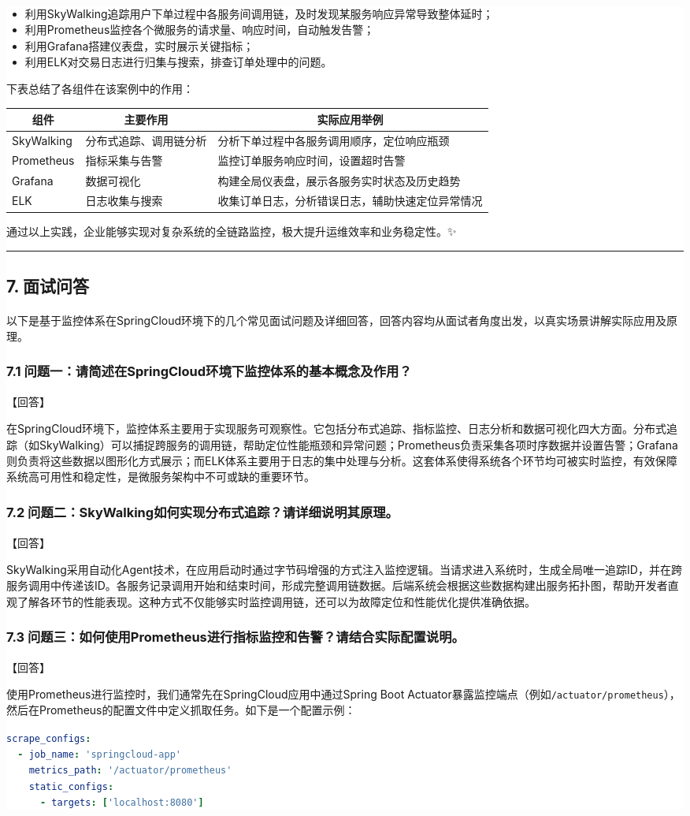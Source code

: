 - 利用SkyWalking追踪用户下单过程中各服务间调用链，及时发现某服务响应异常导致整体延时； &#x20;
- 利用Prometheus监控各个微服务的请求量、响应时间，自动触发告警； &#x20;
- 利用Grafana搭建仪表盘，实时展示关键指标； &#x20;
- 利用ELK对交易日志进行归集与搜索，排查订单处理中的问题。 &#x20;

下表总结了各组件在该案例中的作用：

| 组件         | 主要作用        | 实际应用举例                   |
| ---------- | ----------- | ------------------------ |
| SkyWalking | 分布式追踪、调用链分析 | 分析下单过程中各服务调用顺序，定位响应瓶颈    |
| Prometheus | 指标采集与告警     | 监控订单服务响应时间，设置超时告警        |
| Grafana    | 数据可视化       | 构建全局仪表盘，展示各服务实时状态及历史趋势   |
| ELK        | 日志收集与搜索     | 收集订单日志，分析错误日志，辅助快速定位异常情况 |

通过以上实践，企业能够实现对复杂系统的全链路监控，极大提升运维效率和业务稳定性。✨

***

## 7. 面试问答

以下是基于监控体系在SpringCloud环境下的几个常见面试问题及详细回答，回答内容均从面试者角度出发，以真实场景讲解实际应用及原理。

### 7.1 问题一：请简述在SpringCloud环境下监控体系的基本概念及作用？

【回答】 &#x20;

在SpringCloud环境下，监控体系主要用于实现服务可观察性。它包括分布式追踪、指标监控、日志分析和数据可视化四大方面。分布式追踪（如SkyWalking）可以捕捉跨服务的调用链，帮助定位性能瓶颈和异常问题；Prometheus负责采集各项时序数据并设置告警；Grafana则负责将这些数据以图形化方式展示；而ELK体系主要用于日志的集中处理与分析。这套体系使得系统各个环节均可被实时监控，有效保障系统高可用性和稳定性，是微服务架构中不可或缺的重要环节。

### 7.2 问题二：SkyWalking如何实现分布式追踪？请详细说明其原理。

【回答】 &#x20;

SkyWalking采用自动化Agent技术，在应用启动时通过字节码增强的方式注入监控逻辑。当请求进入系统时，生成全局唯一追踪ID，并在跨服务调用中传递该ID。各服务记录调用开始和结束时间，形成完整调用链数据。后端系统会根据这些数据构建出服务拓扑图，帮助开发者直观了解各环节的性能表现。这种方式不仅能够实时监控调用链，还可以为故障定位和性能优化提供准确依据。

### 7.3 问题三：如何使用Prometheus进行指标监控和告警？请结合实际配置说明。

【回答】 &#x20;

使用Prometheus进行监控时，我们通常先在SpringCloud应用中通过Spring Boot Actuator暴露监控端点（例如`/actuator/prometheus`），然后在Prometheus的配置文件中定义抓取任务。如下是一个配置示例：

```yaml 
scrape_configs:
  - job_name: 'springcloud-app'
    metrics_path: '/actuator/prometheus'
    static_configs:
      - targets: ['localhost:8080']
```


